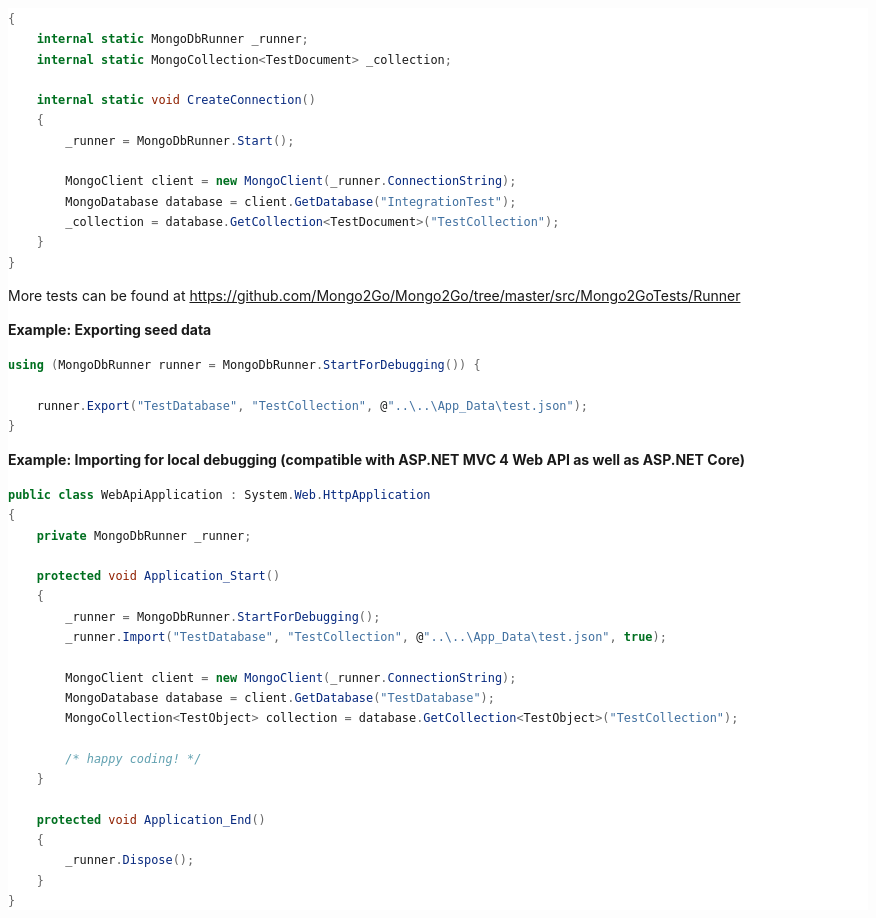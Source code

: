 ```c#
{
    internal static MongoDbRunner _runner;
    internal static MongoCollection<TestDocument> _collection;

    internal static void CreateConnection()
    {
        _runner = MongoDbRunner.Start();
        
        MongoClient client = new MongoClient(_runner.ConnectionString);
        MongoDatabase database = client.GetDatabase("IntegrationTest");
        _collection = database.GetCollection<TestDocument>("TestCollection");
    }
}    
```

More tests can be found at https://github.com/Mongo2Go/Mongo2Go/tree/master/src/Mongo2GoTests/Runner

**Example: Exporting seed data**

```c#
using (MongoDbRunner runner = MongoDbRunner.StartForDebugging()) {

    runner.Export("TestDatabase", "TestCollection", @"..\..\App_Data\test.json");
}
```

**Example: Importing for local debugging (compatible with ASP.NET MVC 4 Web API as well as ASP.NET Core)**

```c#
public class WebApiApplication : System.Web.HttpApplication
{
    private MongoDbRunner _runner;

    protected void Application_Start()
    {
        _runner = MongoDbRunner.StartForDebugging();
        _runner.Import("TestDatabase", "TestCollection", @"..\..\App_Data\test.json", true);

        MongoClient client = new MongoClient(_runner.ConnectionString);
        MongoDatabase database = client.GetDatabase("TestDatabase");
        MongoCollection<TestObject> collection = database.GetCollection<TestObject>("TestCollection");

        /* happy coding! */
    }

    protected void Application_End()
    {
        _runner.Dispose();
    }
}
```

